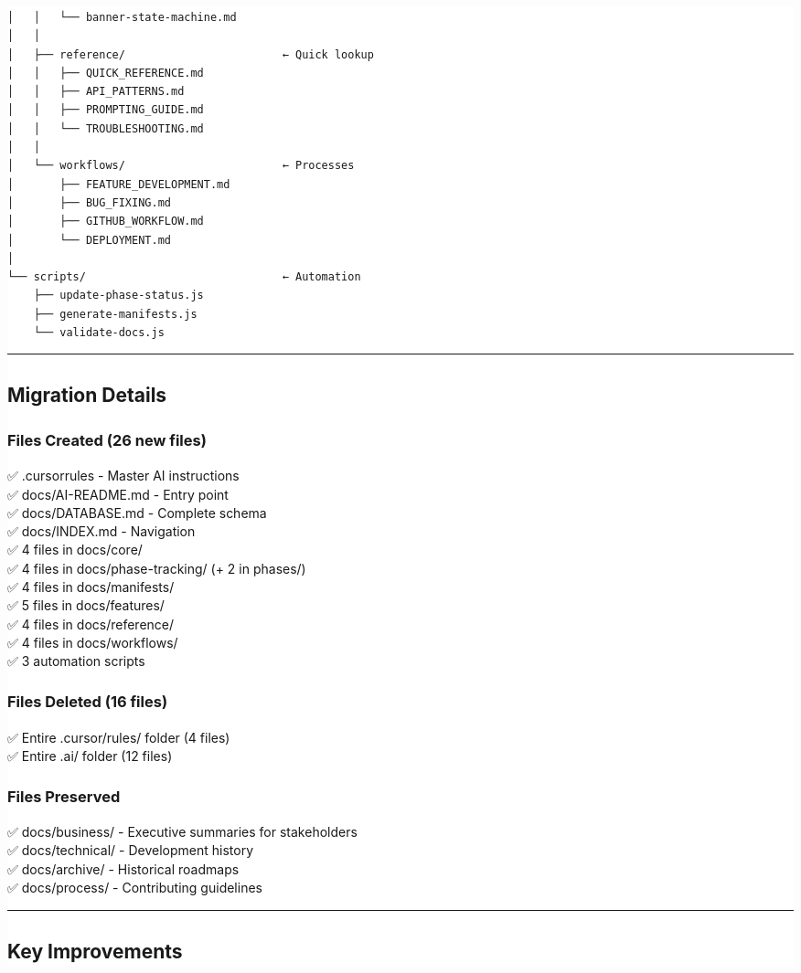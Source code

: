 ```
│   │   └── banner-state-machine.md
│   │
│   ├── reference/                        ← Quick lookup
│   │   ├── QUICK_REFERENCE.md
│   │   ├── API_PATTERNS.md
│   │   ├── PROMPTING_GUIDE.md
│   │   └── TROUBLESHOOTING.md
│   │
│   └── workflows/                        ← Processes
│       ├── FEATURE_DEVELOPMENT.md
│       ├── BUG_FIXING.md
│       ├── GITHUB_WORKFLOW.md
│       └── DEPLOYMENT.md
│
└── scripts/                              ← Automation
    ├── update-phase-status.js
    ├── generate-manifests.js
    └── validate-docs.js
```

---

## Migration Details

### Files Created (26 new files)
✅ .cursorrules - Master AI instructions  
✅ docs/AI-README.md - Entry point  
✅ docs/DATABASE.md - Complete schema  
✅ docs/INDEX.md - Navigation  
✅ 4 files in docs/core/  
✅ 4 files in docs/phase-tracking/ (+ 2 in phases/)  
✅ 4 files in docs/manifests/  
✅ 5 files in docs/features/  
✅ 4 files in docs/reference/  
✅ 4 files in docs/workflows/  
✅ 3 automation scripts  

### Files Deleted (16 files)
✅ Entire .cursor/rules/ folder (4 files)  
✅ Entire .ai/ folder (12 files)  

### Files Preserved
✅ docs/business/ - Executive summaries for stakeholders  
✅ docs/technical/ - Development history  
✅ docs/archive/ - Historical roadmaps  
✅ docs/process/ - Contributing guidelines  

---

## Key Improvements
